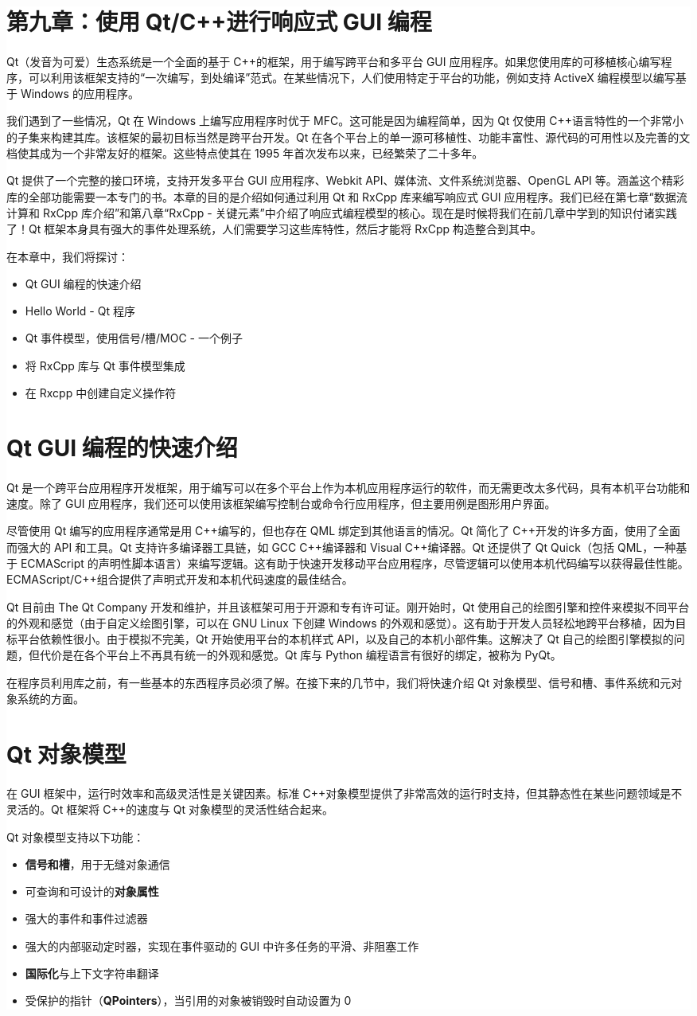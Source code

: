 # 第九章：使用 Qt/C++进行响应式 GUI 编程

Qt（发音为可爱）生态系统是一个全面的基于 C++的框架，用于编写跨平台和多平台 GUI 应用程序。如果您使用库的可移植核心编写程序，可以利用该框架支持的“一次编写，到处编译”范式。在某些情况下，人们使用特定于平台的功能，例如支持 ActiveX 编程模型以编写基于 Windows 的应用程序。

我们遇到了一些情况，Qt 在 Windows 上编写应用程序时优于 MFC。这可能是因为编程简单，因为 Qt 仅使用 C++语言特性的一个非常小的子集来构建其库。该框架的最初目标当然是跨平台开发。Qt 在各个平台上的单一源可移植性、功能丰富性、源代码的可用性以及完善的文档使其成为一个非常友好的框架。这些特点使其在 1995 年首次发布以来，已经繁荣了二十多年。

Qt 提供了一个完整的接口环境，支持开发多平台 GUI 应用程序、Webkit API、媒体流、文件系统浏览器、OpenGL API 等。涵盖这个精彩库的全部功能需要一本专门的书。本章的目的是介绍如何通过利用 Qt 和 RxCpp 库来编写响应式 GUI 应用程序。我们已经在第七章“数据流计算和 RxCpp 库介绍”和第八章“RxCpp - 关键元素”中介绍了响应式编程模型的核心。现在是时候将我们在前几章中学到的知识付诸实践了！Qt 框架本身具有强大的事件处理系统，人们需要学习这些库特性，然后才能将 RxCpp 构造整合到其中。

在本章中，我们将探讨：

+   Qt GUI 编程的快速介绍

+   Hello World - Qt 程序

+   Qt 事件模型，使用信号/槽/MOC - 一个例子

+   将 RxCpp 库与 Qt 事件模型集成

+   在 Rxcpp 中创建自定义操作符

# Qt GUI 编程的快速介绍

Qt 是一个跨平台应用程序开发框架，用于编写可以在多个平台上作为本机应用程序运行的软件，而无需更改太多代码，具有本机平台功能和速度。除了 GUI 应用程序，我们还可以使用该框架编写控制台或命令行应用程序，但主要用例是图形用户界面。

尽管使用 Qt 编写的应用程序通常是用 C++编写的，但也存在 QML 绑定到其他语言的情况。Qt 简化了 C++开发的许多方面，使用了全面而强大的 API 和工具。Qt 支持许多编译器工具链，如 GCC C++编译器和 Visual C++编译器。Qt 还提供了 Qt Quick（包括 QML，一种基于 ECMAScript 的声明性脚本语言）来编写逻辑。这有助于快速开发移动平台应用程序，尽管逻辑可以使用本机代码编写以获得最佳性能。ECMAScript/C++组合提供了声明式开发和本机代码速度的最佳结合。

Qt 目前由 The Qt Company 开发和维护，并且该框架可用于开源和专有许可证。刚开始时，Qt 使用自己的绘图引擎和控件来模拟不同平台的外观和感觉（由于自定义绘图引擎，可以在 GNU Linux 下创建 Windows 的外观和感觉）。这有助于开发人员轻松地跨平台移植，因为目标平台依赖性很小。由于模拟不完美，Qt 开始使用平台的本机样式 API，以及自己的本机小部件集。这解决了 Qt 自己的绘图引擎模拟的问题，但代价是在各个平台上不再具有统一的外观和感觉。Qt 库与 Python 编程语言有很好的绑定，被称为 PyQt。

在程序员利用库之前，有一些基本的东西程序员必须了解。在接下来的几节中，我们将快速介绍 Qt 对象模型、信号和槽、事件系统和元对象系统的方面。

# Qt 对象模型

在 GUI 框架中，运行时效率和高级灵活性是关键因素。标准 C++对象模型提供了非常高效的运行时支持，但其静态性在某些问题领域是不灵活的。Qt 框架将 C++的速度与 Qt 对象模型的灵活性结合起来。

Qt 对象模型支持以下功能：

+   **信号和槽**，用于无缝对象通信

+   可查询和可设计的**对象属性**

+   强大的事件和事件过滤器

+   强大的内部驱动定时器，实现在事件驱动的 GUI 中许多任务的平滑、非阻塞工作

+   **国际化**与上下文字符串翻译

+   受保护的指针（**QPointers**），当引用的对象被销毁时自动设置为 0
